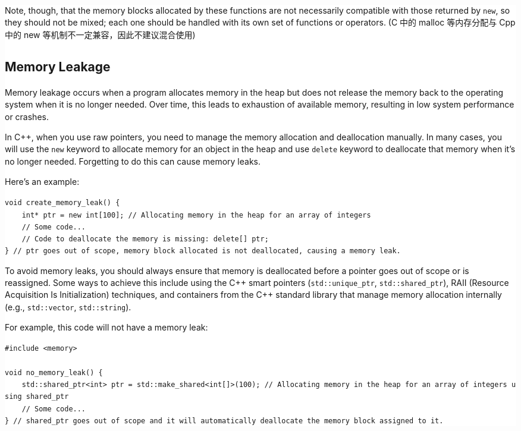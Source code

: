 Note, though, that the memory blocks allocated by these functions are not necessarily compatible with those returned by `new`, so they should not be mixed; each one should be handled with its own set of functions or operators. (C 中的 malloc 等内存分配与 Cpp 中的 new 等机制不一定兼容，因此不建议混合使用)

## Memory Leakage
Memory leakage occurs when a program allocates memory in the heap but does not release the memory back to the operating system when it is no longer needed. Over time, this leads to exhaustion of available memory, resulting in low system performance or crashes.

In C++, when you use raw pointers, you need to manage the memory allocation and deallocation manually. In many cases, you will use the `new` keyword to allocate memory for an object in the heap and use `delete` keyword to deallocate that memory when it’s no longer needed. Forgetting to do this can cause memory leaks.

Here’s an example:

```
void create_memory_leak() {
    int* ptr = new int[100]; // Allocating memory in the heap for an array of integers
    // Some code...
    // Code to deallocate the memory is missing: delete[] ptr;
} // ptr goes out of scope, memory block allocated is not deallocated, causing a memory leak.
```

To avoid memory leaks, you should always ensure that memory is deallocated before a pointer goes out of scope or is reassigned. Some ways to achieve this include using the C++ smart pointers (`std::unique_ptr`, `std::shared_ptr`), RAII (Resource Acquisition Is Initialization) techniques, and containers from the C++ standard library that manage memory allocation internally (e.g., `std::vector`, `std::string`).

For example, this code will not have a memory leak:

```
#include <memory>

void no_memory_leak() {
    std::shared_ptr<int> ptr = std::make_shared<int[]>(100); // Allocating memory in the heap for an array of integers using shared_ptr
    // Some code...
} // shared_ptr goes out of scope and it will automatically deallocate the memory block assigned to it.
```